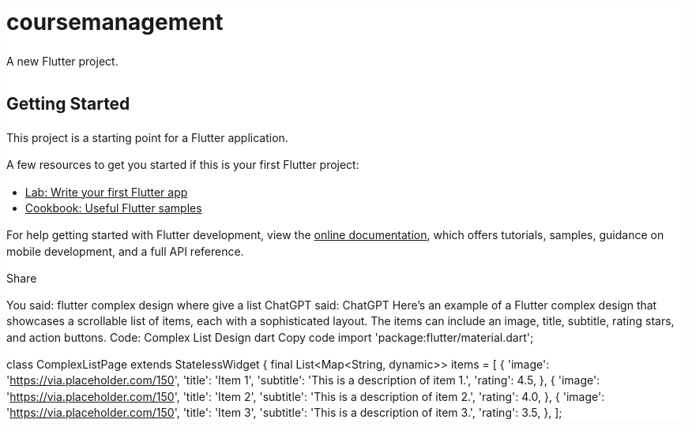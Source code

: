 # coursemanagement

A new Flutter project.

## Getting Started

This project is a starting point for a Flutter application.

A few resources to get you started if this is your first Flutter project:

- [Lab: Write your first Flutter app](https://docs.flutter.dev/get-started/codelab)
- [Cookbook: Useful Flutter samples](https://docs.flutter.dev/cookbook)

For help getting started with Flutter development, view the
[online documentation](https://docs.flutter.dev/), which offers tutorials,
samples, guidance on mobile development, and a full API reference.

Share

You said:
flutter complex design where give a list
ChatGPT said:
ChatGPT
Here’s an example of a Flutter complex design that showcases a scrollable list of items, each with a sophisticated layout. The items can include an image, title, subtitle, rating stars, and action buttons.
Code: Complex List Design
dart
Copy code
import 'package:flutter/material.dart';

class ComplexListPage extends StatelessWidget {
final List<Map<String, dynamic>> items = [
{
'image': 'https://via.placeholder.com/150',
'title': 'Item 1',
'subtitle': 'This is a description of item 1.',
'rating': 4.5,
},
{
'image': 'https://via.placeholder.com/150',
'title': 'Item 2',
'subtitle': 'This is a description of item 2.',
'rating': 4.0,
},
{
'image': 'https://via.placeholder.com/150',
'title': 'Item 3',
'subtitle': 'This is a description of item 3.',
'rating': 3.5,
},
];
